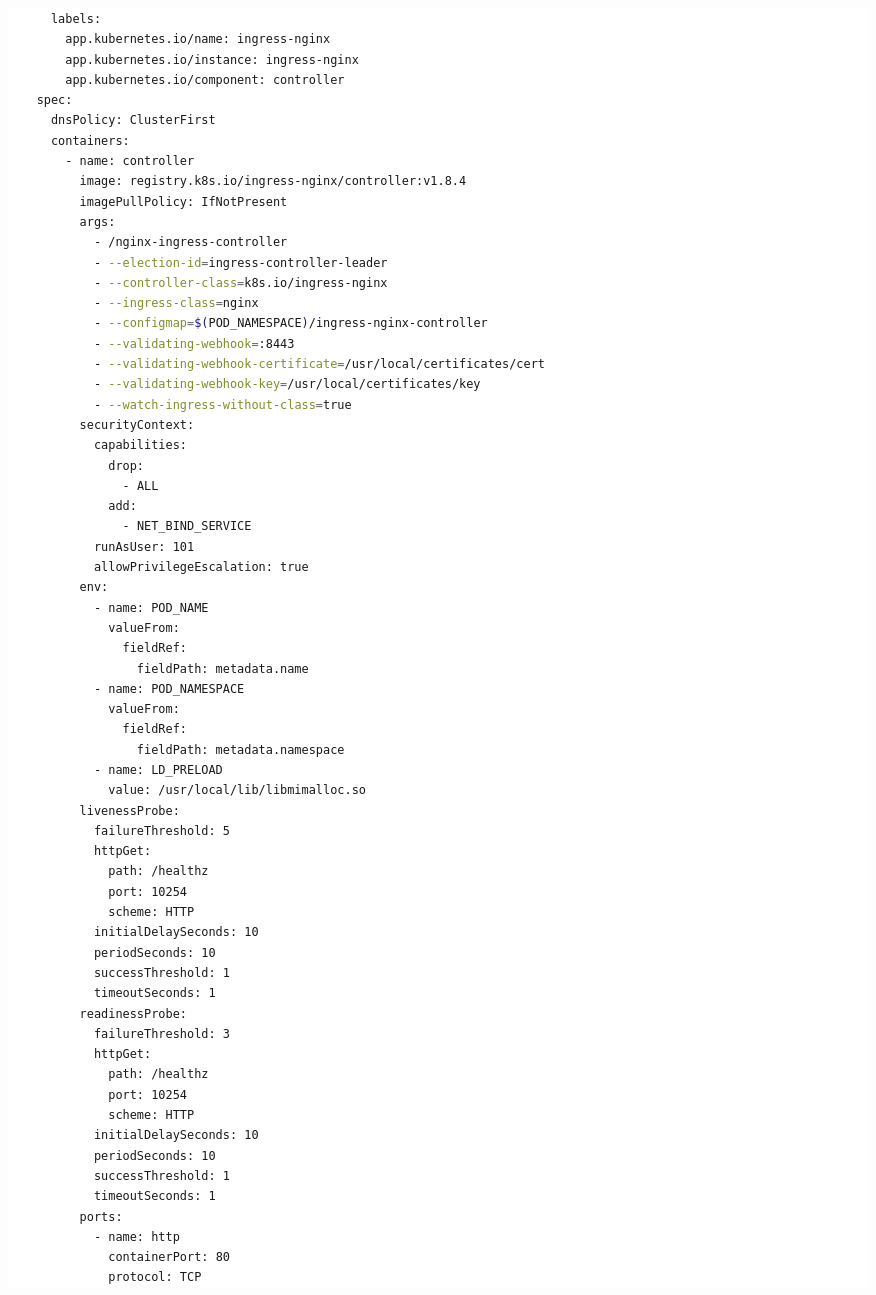 ```bash
      labels:
        app.kubernetes.io/name: ingress-nginx
        app.kubernetes.io/instance: ingress-nginx
        app.kubernetes.io/component: controller
    spec:
      dnsPolicy: ClusterFirst
      containers:
        - name: controller
          image: registry.k8s.io/ingress-nginx/controller:v1.8.4
          imagePullPolicy: IfNotPresent
          args:
            - /nginx-ingress-controller
            - --election-id=ingress-controller-leader
            - --controller-class=k8s.io/ingress-nginx
            - --ingress-class=nginx
            - --configmap=$(POD_NAMESPACE)/ingress-nginx-controller
            - --validating-webhook=:8443
            - --validating-webhook-certificate=/usr/local/certificates/cert
            - --validating-webhook-key=/usr/local/certificates/key
            - --watch-ingress-without-class=true
          securityContext:
            capabilities:
              drop:
                - ALL
              add:
                - NET_BIND_SERVICE
            runAsUser: 101
            allowPrivilegeEscalation: true
          env:
            - name: POD_NAME
              valueFrom:
                fieldRef:
                  fieldPath: metadata.name
            - name: POD_NAMESPACE
              valueFrom:
                fieldRef:
                  fieldPath: metadata.namespace
            - name: LD_PRELOAD
              value: /usr/local/lib/libmimalloc.so
          livenessProbe:
            failureThreshold: 5
            httpGet:
              path: /healthz
              port: 10254
              scheme: HTTP
            initialDelaySeconds: 10
            periodSeconds: 10
            successThreshold: 1
            timeoutSeconds: 1
          readinessProbe:
            failureThreshold: 3
            httpGet:
              path: /healthz
              port: 10254
              scheme: HTTP
            initialDelaySeconds: 10
            periodSeconds: 10
            successThreshold: 1
            timeoutSeconds: 1
          ports:
            - name: http
              containerPort: 80
              protocol: TCP
```